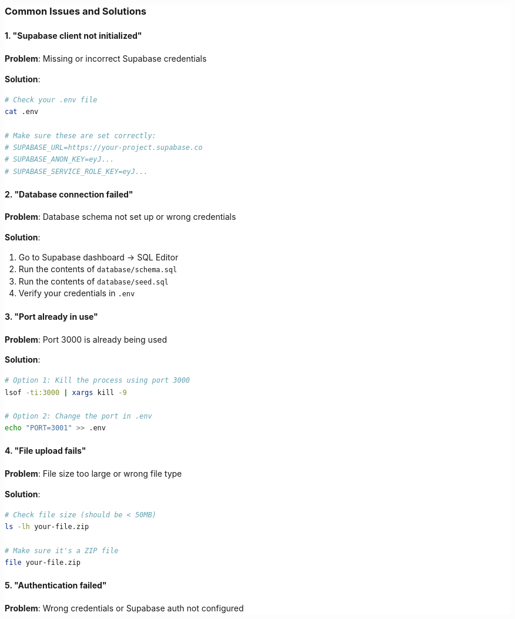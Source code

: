 ### Common Issues and Solutions

#### 1. "Supabase client not initialized"

**Problem**: Missing or incorrect Supabase credentials

**Solution**:
```bash
# Check your .env file
cat .env

# Make sure these are set correctly:
# SUPABASE_URL=https://your-project.supabase.co
# SUPABASE_ANON_KEY=eyJ...
# SUPABASE_SERVICE_ROLE_KEY=eyJ...
```

#### 2. "Database connection failed"

**Problem**: Database schema not set up or wrong credentials

**Solution**:
1. Go to Supabase dashboard → SQL Editor
2. Run the contents of `database/schema.sql`
3. Run the contents of `database/seed.sql`
4. Verify your credentials in `.env`

#### 3. "Port already in use"

**Problem**: Port 3000 is already being used

**Solution**:
```bash
# Option 1: Kill the process using port 3000
lsof -ti:3000 | xargs kill -9

# Option 2: Change the port in .env
echo "PORT=3001" >> .env
```

#### 4. "File upload fails"

**Problem**: File size too large or wrong file type

**Solution**:
```bash
# Check file size (should be < 50MB)
ls -lh your-file.zip

# Make sure it's a ZIP file
file your-file.zip
```

#### 5. "Authentication failed"

**Problem**: Wrong credentials or Supabase auth not configured
